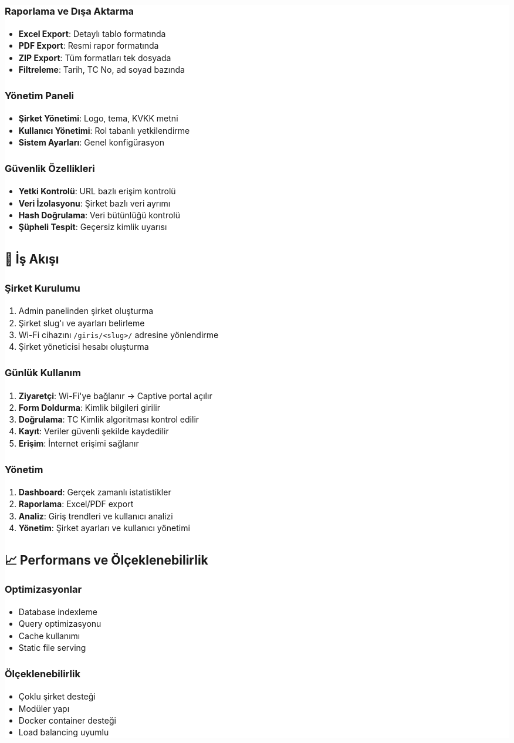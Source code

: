 ### **Raporlama ve Dışa Aktarma**
- **Excel Export**: Detaylı tablo formatında
- **PDF Export**: Resmi rapor formatında
- **ZIP Export**: Tüm formatları tek dosyada
- **Filtreleme**: Tarih, TC No, ad soyad bazında

### **Yönetim Paneli**
- **Şirket Yönetimi**: Logo, tema, KVKK metni
- **Kullanıcı Yönetimi**: Rol tabanlı yetkilendirme
- **Sistem Ayarları**: Genel konfigürasyon

### **Güvenlik Özellikleri**
- **Yetki Kontrolü**: URL bazlı erişim kontrolü
- **Veri İzolasyonu**: Şirket bazlı veri ayrımı
- **Hash Doğrulama**: Veri bütünlüğü kontrolü
- **Şüpheli Tespit**: Geçersiz kimlik uyarısı

## 🔄 İş Akışı

### **Şirket Kurulumu**
1. Admin panelinden şirket oluşturma
2. Şirket slug'ı ve ayarları belirleme
3. Wi-Fi cihazını `/giris/<slug>/` adresine yönlendirme
4. Şirket yöneticisi hesabı oluşturma

### **Günlük Kullanım**
1. **Ziyaretçi**: Wi-Fi'ye bağlanır → Captive portal açılır
2. **Form Doldurma**: Kimlik bilgileri girilir
3. **Doğrulama**: TC Kimlik algoritması kontrol edilir
4. **Kayıt**: Veriler güvenli şekilde kaydedilir
5. **Erişim**: İnternet erişimi sağlanır

### **Yönetim**
1. **Dashboard**: Gerçek zamanlı istatistikler
2. **Raporlama**: Excel/PDF export
3. **Analiz**: Giriş trendleri ve kullanıcı analizi
4. **Yönetim**: Şirket ayarları ve kullanıcı yönetimi

## 📈 Performans ve Ölçeklenebilirlik

### **Optimizasyonlar**
- Database indexleme
- Query optimizasyonu
- Cache kullanımı
- Static file serving

### **Ölçeklenebilirlik**
- Çoklu şirket desteği
- Modüler yapı
- Docker container desteği
- Load balancing uyumlu
